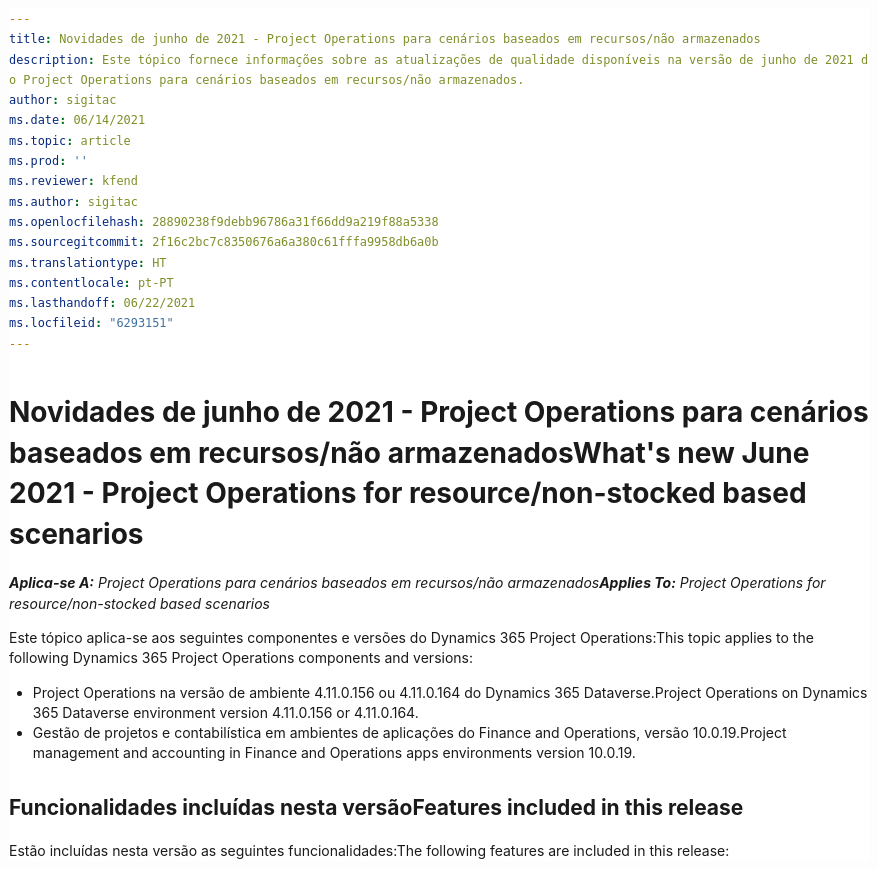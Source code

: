 ```yaml
---
title: Novidades de junho de 2021 - Project Operations para cenários baseados em recursos/não armazenados
description: Este tópico fornece informações sobre as atualizações de qualidade disponíveis na versão de junho de 2021 do Project Operations para cenários baseados em recursos/não armazenados.
author: sigitac
ms.date: 06/14/2021
ms.topic: article
ms.prod: ''
ms.reviewer: kfend
ms.author: sigitac
ms.openlocfilehash: 28890238f9debb96786a31f66dd9a219f88a5338
ms.sourcegitcommit: 2f16c2bc7c8350676a6a380c61fffa9958db6a0b
ms.translationtype: HT
ms.contentlocale: pt-PT
ms.lasthandoff: 06/22/2021
ms.locfileid: "6293151"
---
```

# <a name="whats-new-june-2021---project-operations-for-resourcenon-stocked-based-scenarios"></a><span data-ttu-id="5fd91-103">Novidades de junho de 2021 - Project Operations para cenários baseados em recursos/não armazenados</span><span class="sxs-lookup"><span data-stu-id="5fd91-103">What's new June 2021 - Project Operations for resource/non-stocked based scenarios</span></span>

<span data-ttu-id="5fd91-104">_**Aplica-se A:** Project Operations para cenários baseados em recursos/não armazenados_</span><span class="sxs-lookup"><span data-stu-id="5fd91-104">_**Applies To:** Project Operations for resource/non-stocked based scenarios_</span></span>

<span data-ttu-id="5fd91-105">Este tópico aplica-se aos seguintes componentes e versões do Dynamics 365 Project Operations:</span><span class="sxs-lookup"><span data-stu-id="5fd91-105">This topic applies to the following Dynamics 365 Project Operations components and versions:</span></span>

- <span data-ttu-id="5fd91-106">Project Operations na versão de ambiente 4.11.0.156 ou 4.11.0.164 do Dynamics 365 Dataverse.</span><span class="sxs-lookup"><span data-stu-id="5fd91-106">Project Operations on Dynamics 365 Dataverse environment version 4.11.0.156 or 4.11.0.164.</span></span>
- <span data-ttu-id="5fd91-107">Gestão de projetos e contabilística em ambientes de aplicações do Finance and Operations, versão 10.0.19.</span><span class="sxs-lookup"><span data-stu-id="5fd91-107">Project management and accounting in Finance and Operations apps environments version 10.0.19.</span></span>

## <a name="features-included-in-this-release"></a><span data-ttu-id="5fd91-108">Funcionalidades incluídas nesta versão</span><span class="sxs-lookup"><span data-stu-id="5fd91-108">Features included in this release</span></span>

<span data-ttu-id="5fd91-109">Estão incluídas nesta versão as seguintes funcionalidades:</span><span class="sxs-lookup"><span data-stu-id="5fd91-109">The following features are included in this release:</span></span>
